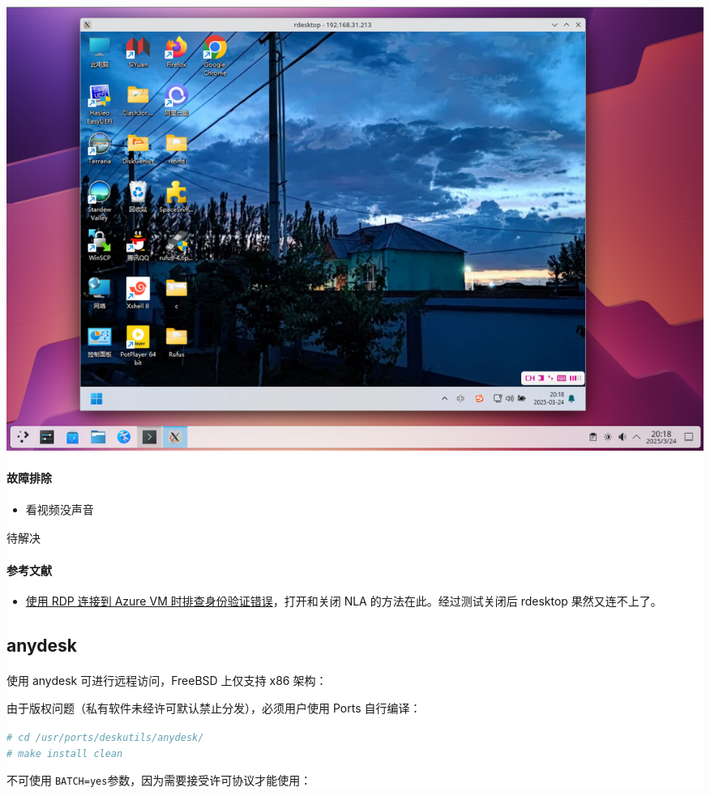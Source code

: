![rdesktop](../.gitbook/assets/rdesktop2.png)

#### 故障排除

- 看视频没声音

待解决

#### 参考文献

- [使用 RDP 连接到 Azure VM 时排查身份验证错误](https://learn.microsoft.com/zh-cn/troubleshoot/azure/virtual-machines/windows/cannot-connect-rdp-azure-vm)，打开和关闭 NLA 的方法在此。经过测试关闭后 rdesktop 果然又连不上了。


## anydesk

使用 anydesk 可进行远程访问，FreeBSD 上仅支持 x86 架构：

由于版权问题（私有软件未经许可默认禁止分发），必须用户使用 Ports 自行编译：

```sh
# cd /usr/ports/deskutils/anydesk/
# make install clean
```

不可使用 `BATCH=yes`参数，因为需要接受许可协议才能使用：
